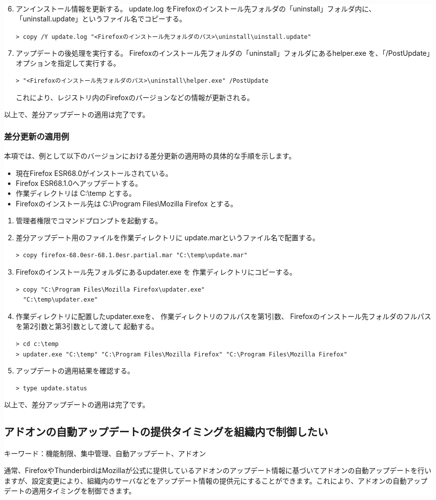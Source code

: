  6. アンインストール情報を更新する。
    update.log をFirefoxのインストール先フォルダの「uninstall」フォルダ内に、「uninstall.update」というファイル名でコピーする。
    
        > copy /Y update.log "<Firefoxのインストール先フォルダのパス>\uninstall\uinstall.update"
    
 7. アップデートの後処理を実行する。
    Firefoxのインストール先フォルダの「uninstall」フォルダにあるhelper.exe を、「/PostUpdate」オプションを指定して実行する。
    
        > "<Firefoxのインストール先フォルダのパス>\uninstall\helper.exe" /PostUpdate
    
    これにより、レジストリ内のFirefoxのバージョンなどの情報が更新される。

以上で、差分アップデートの適用は完了です。


### 差分更新の適用例

本項では、例として以下のバージョンにおける差分更新の適用時の具体的な手順を示します。

 * 現在Firefox ESR68.0がインストールされている。
 * Firefox ESR68.1.0へアップデートする。
 * 作業ディレクトリは C:\temp とする。 
 * Firefoxのインストール先は
   C:\Program Files\Mozilla Firefox とする。

 1. 管理者権限でコマンドプロンプトを起動する。
 2. 差分アップデート用のファイルを作業ディレクトリに
    update.marというファイル名で配置する。
    
        > copy firefox-68.0esr-68.1.0esr.partial.mar "C:\temp\update.mar"
    
 3. Firefoxのインストール先フォルダにあるupdater.exe を
    作業ディレクトリにコピーする。
    
        > copy "C:\Program Files\Mozilla Firefox\updater.exe"
          "C:\temp\updater.exe"
    
 4. 作業ディレクトリに配置したupdater.exeを、
    作業ディレクトリのフルパスを第1引数、
    Firefoxのインストール先フォルダのフルパスを第2引数と第3引数として渡して
    起動する。
    
        > cd c:\temp
        > updater.exe "C:\temp" "C:\Program Files\Mozilla Firefox" "C:\Program Files\Mozilla Firefox"
    
 5. アップデートの適用結果を確認する。
    
        > type update.status


以上で、差分アップデートの適用は完了です。



## アドオンの自動アップデートの提供タイミングを組織内で制御したい

キーワード：機能制限、集中管理、自動アップデート、アドオン

通常、FirefoxやThunderbirdはMozillaが公式に提供しているアドオンのアップデート情報に基づいてアドオンの自動アップデートを行いますが、設定変更により、組織内のサーバなどをアップデート情報の提供元にすることができます。これにより、アドオンの自動アップデートの適用タイミングを制御できます。
